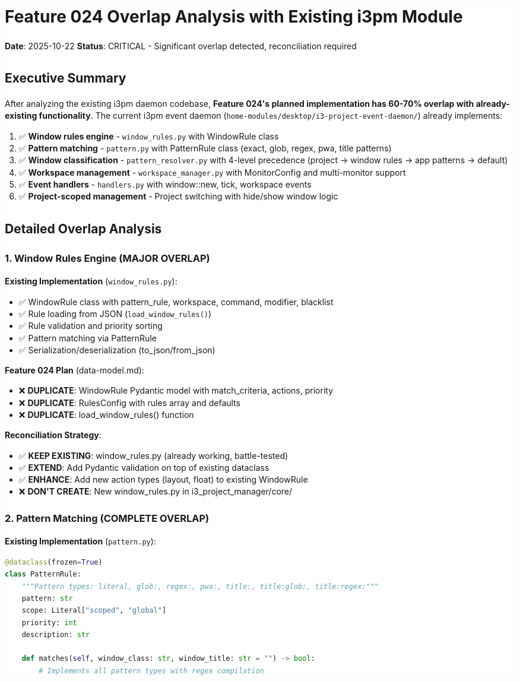 # Feature 024 Overlap Analysis with Existing i3pm Module

**Date**: 2025-10-22
**Status**: CRITICAL - Significant overlap detected, reconciliation required

## Executive Summary

After analyzing the existing i3pm daemon codebase, **Feature 024's planned implementation has 60-70% overlap with already-existing functionality**. The current i3pm event daemon (`home-modules/desktop/i3-project-event-daemon/`) already implements:

1. ✅ **Window rules engine** - `window_rules.py` with WindowRule class
2. ✅ **Pattern matching** - `pattern.py` with PatternRule class (exact, glob, regex, pwa, title patterns)
3. ✅ **Window classification** - `pattern_resolver.py` with 4-level precedence (project → window rules → app patterns → default)
4. ✅ **Workspace management** - `workspace_manager.py` with MonitorConfig and multi-monitor support
5. ✅ **Event handlers** - `handlers.py` with window::new, tick, workspace events
6. ✅ **Project-scoped management** - Project switching with hide/show window logic

## Detailed Overlap Analysis

### 1. Window Rules Engine (MAJOR OVERLAP)

**Existing Implementation** (`window_rules.py`):
- ✅ WindowRule class with pattern_rule, workspace, command, modifier, blacklist
- ✅ Rule loading from JSON (`load_window_rules()`)
- ✅ Rule validation and priority sorting
- ✅ Pattern matching via PatternRule
- ✅ Serialization/deserialization (to_json/from_json)

**Feature 024 Plan** (data-model.md):
- ❌ **DUPLICATE**: WindowRule Pydantic model with match_criteria, actions, priority
- ❌ **DUPLICATE**: RulesConfig with rules array and defaults
- ❌ **DUPLICATE**: load_window_rules() function

**Reconciliation Strategy**:
- ✅ **KEEP EXISTING**: window_rules.py (already working, battle-tested)
- ✅ **EXTEND**: Add Pydantic validation on top of existing dataclass
- ✅ **ENHANCE**: Add new action types (layout, float) to existing WindowRule
- ❌ **DON'T CREATE**: New window_rules.py in i3_project_manager/core/

### 2. Pattern Matching (COMPLETE OVERLAP)

**Existing Implementation** (`pattern.py`):
```python
@dataclass(frozen=True)
class PatternRule:
    """Pattern types: literal, glob:, regex:, pwa:, title:, title:glob:, title:regex:"""
    pattern: str
    scope: Literal["scoped", "global"]
    priority: int
    description: str

    def matches(self, window_class: str, window_title: str = "") -> bool:
        # Implements all pattern types with regex compilation
```
